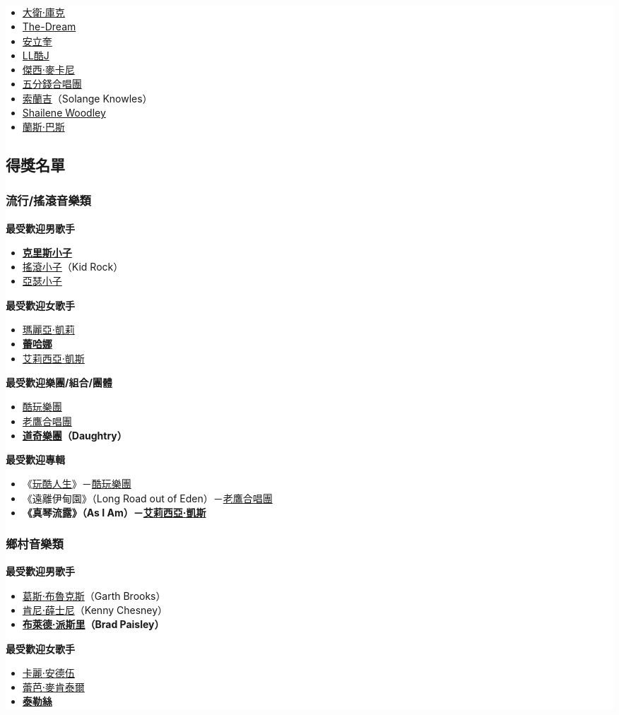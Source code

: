   - [大衛·庫克](https://zh.wikipedia.org/wiki/大衛·庫克 "wikilink")
  - [The-Dream](../Page/The-Dream.md "wikilink")
  - [安立奎](../Page/安立奎·伊格萊西亞斯.md "wikilink")
  - [LL酷J](../Page/LL_Cool_J.md "wikilink")
  - [傑西·麥卡尼](../Page/傑西·麥卡尼.md "wikilink")
  - [五分錢合唱團](../Page/五分錢合唱團.md "wikilink")
  - [索蘭吉](https://zh.wikipedia.org/wiki/索蘭吉 "wikilink")（Solange Knowles）
  - [Shailene Woodley](../Page/莎蓮·活莉.md "wikilink")
  - [蘭斯·巴斯](https://zh.wikipedia.org/wiki/蘭斯·巴斯 "wikilink")

## 得獎名單

### 流行/搖滾音樂類

**最受歡迎男歌手**

  - **[克里斯小子](https://zh.wikipedia.org/wiki/克里斯小子 "wikilink")**
  - [搖滾小子](https://zh.wikipedia.org/wiki/搖滾小子 "wikilink")（Kid Rock）
  - [亞瑟小子](https://zh.wikipedia.org/wiki/亞瑟小子 "wikilink")

**最受歡迎女歌手**

  - [瑪麗亞·凱莉](../Page/瑪麗亞·凱莉.md "wikilink")
  - **[蕾哈娜](../Page/蕾哈娜.md "wikilink")**
  - [艾莉西亞·凱斯](https://zh.wikipedia.org/wiki/艾莉西亞·凱斯 "wikilink")

**最受歡迎樂團/組合/團體**

  - [酷玩樂團](../Page/酷玩樂團.md "wikilink")
  - [老鷹合唱團](https://zh.wikipedia.org/wiki/老鷹合唱團 "wikilink")
  - **[道奇樂團](https://zh.wikipedia.org/wiki/道奇樂團 "wikilink")（Daughtry）**

**最受歡迎專輯**

  - 《[玩酷人生](../Page/玩酷人生.md "wikilink")》－[酷玩樂團](../Page/酷玩樂團.md "wikilink")
  - 《遠離伊甸園》（Long Road out of
    Eden）－[老鷹合唱團](https://zh.wikipedia.org/wiki/老鷹合唱團 "wikilink")
  - **《真琴流露》（As I
    Am）－[艾莉西亞·凱斯](https://zh.wikipedia.org/wiki/艾莉西亞·凱斯 "wikilink")**

### 鄉村音樂類

**最受歡迎男歌手**

  - [葛斯·布魯克斯](https://zh.wikipedia.org/wiki/葛斯·布魯克斯 "wikilink")（Garth
    Brooks）
  - [肯尼·薛士尼](https://zh.wikipedia.org/wiki/肯尼·薛士尼 "wikilink")（Kenny
    Chesney）
  - **[布萊德·派斯里](https://zh.wikipedia.org/wiki/布萊德·派斯里 "wikilink")（Brad
    Paisley）**

**最受歡迎女歌手**

  - [卡麗·安德伍](../Page/卡麗·安德伍.md "wikilink")
  - [蕾芭·麥肯泰爾](https://zh.wikipedia.org/wiki/芮芭·麥克伊泰 "wikilink")
  - **[泰勒絲](https://zh.wikipedia.org/wiki/泰勒絲 "wikilink")**

